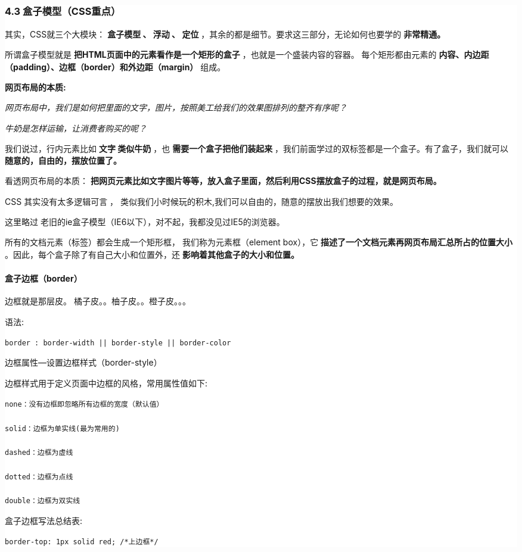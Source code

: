 ```html
```

### 4.3 盒子模型（CSS重点）

其实，CSS就三个大模块： **盒子模型 、 浮动 、 定位**
，其余的都是细节。要求这三部分，无论如何也要学的 **非常精通。**

所谓盒子模型就是 **把HTML页面中的元素看作是一个矩形的盒子**
，也就是一个盛装内容的容器。 每个矩形都由元素的
**内容、内边距（padding）、边框（border）和外边距（margin）** 组成。

**网页布局的本质:**

*网页布局中，我们是如何把里面的文字，图片，按照美工给我们的效果图排列的整齐有序呢？*

*牛奶是怎样运输，让消费者购买的呢？*

我们说过，行内元素比如 **文字 类似牛奶** ，也
**需要一个盒子把他们装起来**
，我们前面学过的双标签都是一个盒子。有了盒子，我们就可以
**随意的，自由的，摆放位置了。**

看透网页布局的本质：
**把网页元素比如文字图片等等，放入盒子里面，然后利用CSS摆放盒子的过程，就是网页布局。**

CSS 其实没有太多逻辑可言 ，
类似我们小时候玩的积木,我们可以自由的，随意的摆放出我们想要的效果。

这里略过 老旧的ie盒子模型（IE6以下），对不起，我都没见过IE5的浏览器。

所有的文档元素（标签）都会生成一个矩形框， 我们称为元素框（element
box），它 **描述了一个文档元素再网页布局汇总所占的位置大小**
。因此，每个盒子除了有自己大小和位置外，还
**影响着其他盒子的大小和位置。**

#### 盒子边框（border）

边框就是那层皮。 橘子皮。。柚子皮。。橙子皮。。。

语法:

    border : border-width || border-style || border-color

边框属性—设置边框样式（border-style）

边框样式用于定义页面中边框的风格，常用属性值如下:

    none：没有边框即忽略所有边框的宽度（默认值）
    
    solid：边框为单实线(最为常用的)
    
    dashed：边框为虚线
    
    dotted：边框为点线
    
    double：边框为双实线

盒子边框写法总结表:

    border-top: 1px solid red; /*上边框*/
    